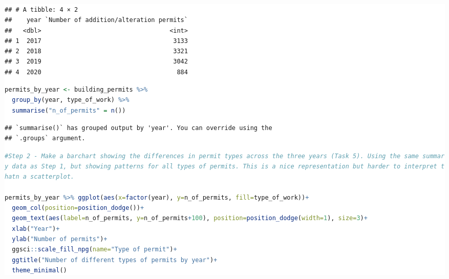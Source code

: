     ## # A tibble: 4 × 2
    ##    year `Number of addition/alteration permits`
    ##   <dbl>                                   <int>
    ## 1  2017                                    3133
    ## 2  2018                                    3321
    ## 3  2019                                    3042
    ## 4  2020                                     884

``` r
permits_by_year <- building_permits %>%
  group_by(year, type_of_work) %>%
  summarise("n_of_permits" = n())
```

    ## `summarise()` has grouped output by 'year'. You can override using the
    ## `.groups` argument.

``` r
#Step 2 - Make a barchart showing the differences in permit types across the three years (Task 5). Using the same summary data as Step 1, but showing patterns for all types of permits. This is a nice representation but harder to interpret thatn a scatterplot.

permits_by_year %>% ggplot(aes(x=factor(year), y=n_of_permits, fill=type_of_work))+
  geom_col(position=position_dodge())+
  geom_text(aes(label=n_of_permits, y=n_of_permits+100), position=position_dodge(width=1), size=3)+
  xlab("Year")+
  ylab("Number of permits")+
  ggsci::scale_fill_npg(name="Type of permit")+
  ggtitle("Number of different types of permits by year")+
  theme_minimal()
```
